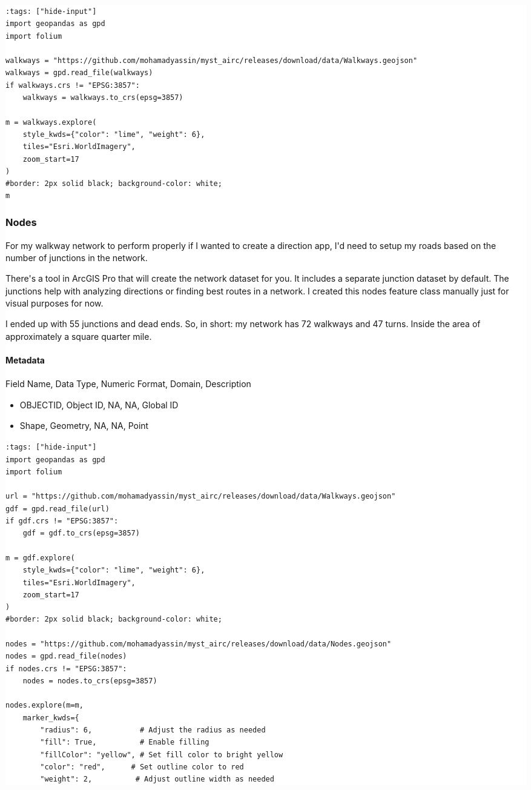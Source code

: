 ```{code-cell}
:tags: ["hide-input"]
import geopandas as gpd
import folium

walkways = "https://github.com/mohamadyassin/myst_airc/releases/download/data/Walkways.geojson"
walkways = gpd.read_file(walkways)
if walkways.crs != "EPSG:3857":
    walkways = walkways.to_crs(epsg=3857)

m = walkways.explore(
    style_kwds={"color": "lime", "weight": 6},
    tiles="Esri.WorldImagery",
    zoom_start=17  
)
#border: 2px solid black; background-color: white;
m
```

### Nodes
For my walkway network to perform properly if I wanted to create a direction app, I'd need to setup my roads based on the number of junctions in the network. 

There's a tool in ArcGIS Pro that will create the network dataset for you.  It includes a separate junction dataset by default. The junctions help with analyzing directions or finding best routes in a network. I created this nodes feature class manually just for visual purposes for now. 

I ended up with 55 junctions and dead ends. So, in short: my network has 72 walkways and 47 turns. Inside the area of approximately a square quarter mile. 


#### Metadata
Field Name, Data Type, Numeric Format, Domain, Description

- OBJECTID, Object ID, NA, NA, Global ID

- Shape, Geometry, NA, NA, Point

```{code-cell}
:tags: ["hide-input"]
import geopandas as gpd
import folium

url = "https://github.com/mohamadyassin/myst_airc/releases/download/data/Walkways.geojson"
gdf = gpd.read_file(url)
if gdf.crs != "EPSG:3857":
    gdf = gdf.to_crs(epsg=3857)

m = gdf.explore(
    style_kwds={"color": "lime", "weight": 6},
    tiles="Esri.WorldImagery",
    zoom_start=17  
)
#border: 2px solid black; background-color: white;

nodes = "https://github.com/mohamadyassin/myst_airc/releases/download/data/Nodes.geojson"
nodes = gpd.read_file(nodes)
if nodes.crs != "EPSG:3857":
    nodes = nodes.to_crs(epsg=3857)

nodes.explore(m=m,
    marker_kwds={
        "radius": 6,           # Adjust the radius as needed
        "fill": True,          # Enable filling
        "fillColor": "yellow", # Set fill color to bright yellow
        "color": "red",      # Set outline color to red
        "weight": 2,          # Adjust outline width as needed
```

[2i2c]: https://2i2c.org/
[curvenote]: https://curvenote.com
[docutils]: https://docutils.sourceforge.io/
[executablebooks]: https://executablebooks.org/
[jupyterbook]: https://jupyterbook.org/
[jupyterlab-myst]: https://github.com/jupyter-book/jupyterlab-myst
[sphinx]: https://www.sphinx-doc.org/